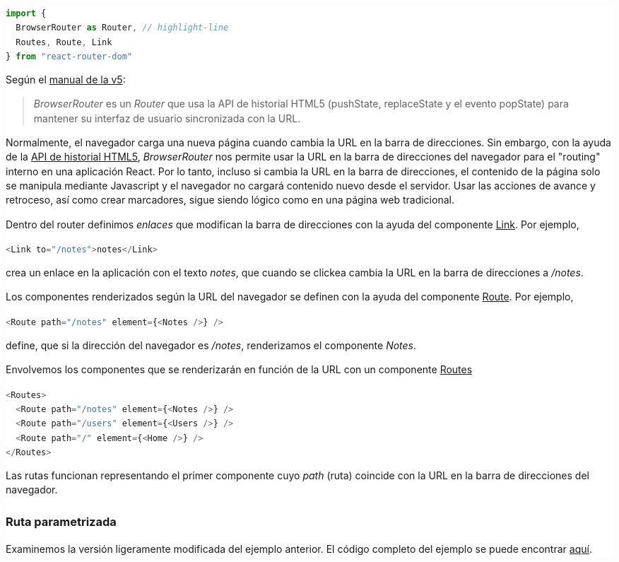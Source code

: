 ```js
import {
  BrowserRouter as Router, // highlight-line
  Routes, Route, Link
} from "react-router-dom"
```

Según el [manual de la v5](https://v5.reactrouter.com/web/api/BrowserRouter):

> <i>BrowserRouter</i> es un <i>Router</i> que usa la API de historial HTML5 (pushState, replaceState y el evento popState) para mantener su interfaz de usuario sincronizada con la URL.

Normalmente, el navegador carga una nueva página cuando cambia la URL en la barra de direcciones. Sin embargo, con la ayuda de la [API de historial HTML5](https://css-tricks.com/using-the-html5-history-api/), <i>BrowserRouter</i> nos permite usar la URL en la barra de direcciones del navegador para el "routing" interno en una aplicación React. Por lo tanto, incluso si cambia la URL en la barra de direcciones, el contenido de la página solo se manipula mediante Javascript y el navegador no cargará contenido nuevo desde el servidor. Usar las acciones de avance y retroceso, así como crear marcadores, sigue siendo lógico como en una página web tradicional.

Dentro del router definimos <i>enlaces</i> que modifican la barra de direcciones con la ayuda del componente [Link](https://reactrouter.com/en/main/components/link). Por ejemplo,

```js
<Link to="/notes">notes</Link>
```

crea un enlace en la aplicación con el texto <i>notes</i>, que cuando se clickea cambia la URL en la barra de direcciones a <i>/notes</i>.

Los componentes renderizados según la URL del navegador se definen con la ayuda del componente [Route](https://reactrouter.com/en/main/route/route). Por ejemplo,

```js
<Route path="/notes" element={<Notes />} />
```

define, que si la dirección del navegador es <i>/notes</i>, renderizamos el componente <i>Notes</i>.

Envolvemos los componentes que se renderizarán en función de la URL con un componente [Routes](https://reactrouter.com/en/main/components/routes)

```js 
<Routes>
  <Route path="/notes" element={<Notes />} />
  <Route path="/users" element={<Users />} />
  <Route path="/" element={<Home />} />
</Routes>
```

Las rutas funcionan representando el primer componente cuyo <i>path</i> (ruta) coincide con la URL en la barra de direcciones del navegador.

### Ruta parametrizada

Examinemos la versión ligeramente modificada del ejemplo anterior. El código completo del ejemplo se puede encontrar [aquí](https://github.com/fullstack-hy2020/misc/blob/master/router-app-v1.js).
